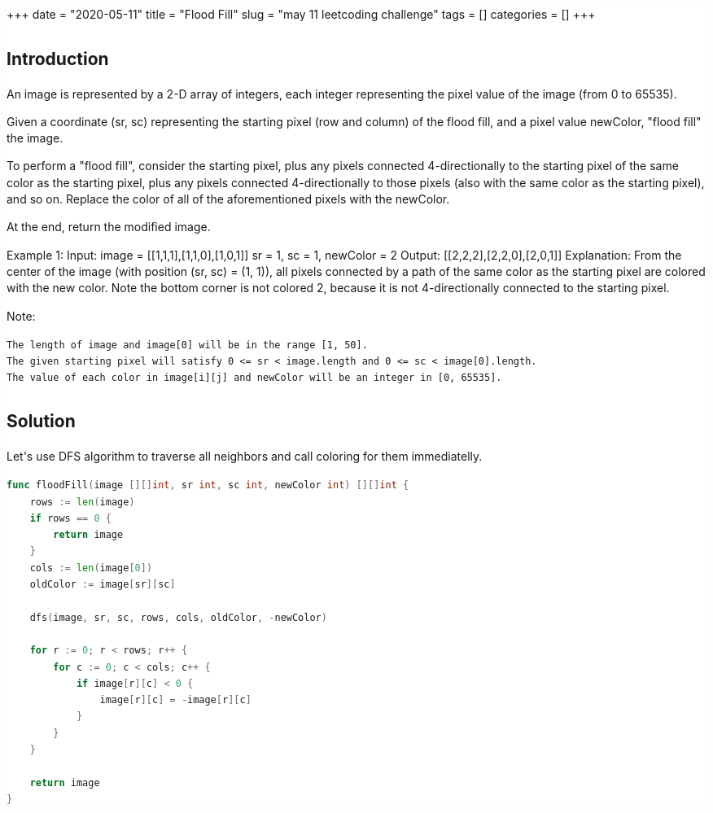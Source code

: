 +++
date = "2020-05-11"
title = "Flood Fill"
slug = "may 11 leetcoding challenge"
tags = []
categories = []
+++

## Introduction

An image is represented by a 2-D array of integers, each integer representing the pixel value of the image (from 0 to 65535).

Given a coordinate (sr, sc) representing the starting pixel (row and column) of the flood fill, and a pixel value newColor, "flood fill" the image.

To perform a "flood fill", consider the starting pixel, plus any pixels connected 4-directionally to the starting pixel of the same color as the starting pixel, plus any pixels connected 4-directionally to those pixels (also with the same color as the starting pixel), and so on. Replace the color of all of the aforementioned pixels with the newColor.

At the end, return the modified image.

Example 1:
Input:
image = [[1,1,1],[1,1,0],[1,0,1]]
sr = 1, sc = 1, newColor = 2
Output: [[2,2,2],[2,2,0],[2,0,1]]
Explanation:
From the center of the image (with position (sr, sc) = (1, 1)), all pixels connected
by a path of the same color as the starting pixel are colored with the new color.
Note the bottom corner is not colored 2, because it is not 4-directionally connected
to the starting pixel.

Note:
```
The length of image and image[0] will be in the range [1, 50].
The given starting pixel will satisfy 0 <= sr < image.length and 0 <= sc < image[0].length.
The value of each color in image[i][j] and newColor will be an integer in [0, 65535].
```

## Solution

Let's use DFS algorithm to traverse all neighbors and call coloring for them immediatelly.

``` go
func floodFill(image [][]int, sr int, sc int, newColor int) [][]int {
    rows := len(image)
    if rows == 0 {
        return image
    }
    cols := len(image[0])
    oldColor := image[sr][sc]

    dfs(image, sr, sc, rows, cols, oldColor, -newColor)

    for r := 0; r < rows; r++ {
        for c := 0; c < cols; c++ {
            if image[r][c] < 0 {
                image[r][c] = -image[r][c]
            }
        }
    }

    return image
}
```